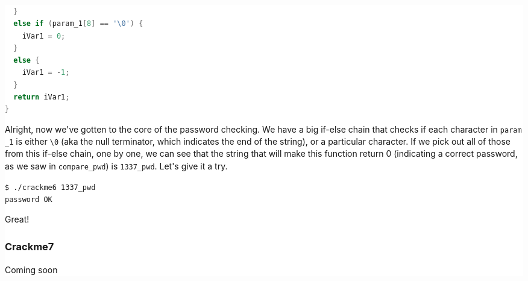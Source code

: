 ```c
  }
  else if (param_1[8] == '\0') {
    iVar1 = 0;
  }
  else {
    iVar1 = -1;
  }
  return iVar1;
}
```

Alright, now we've gotten to the core of the password checking. We have a big if-else chain that checks if each character in `param_1` is either `\0` (aka the null terminator, which indicates the end of the string), or a particular character. If we pick out all of those from this if-else chain, one by one, we can see that the string that will make this function return 0 (indicating a correct password, as we saw in `compare_pwd`) is `1337_pwd`. Let's give it a try.
```sh
$ ./crackme6 1337_pwd
password OK
```

Great!

### Crackme7
Coming soon